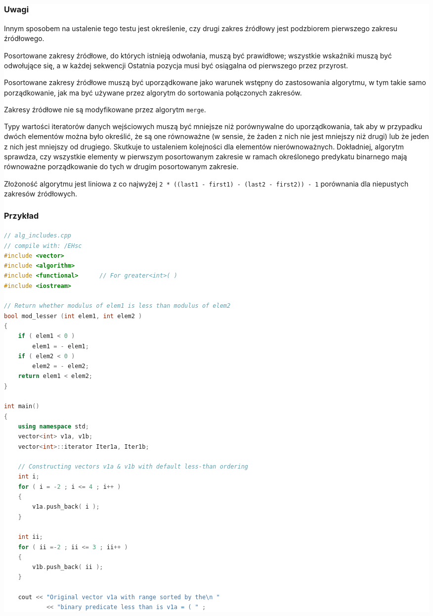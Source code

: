 ### <a name="remarks"></a>Uwagi

Innym sposobem na ustalenie tego testu jest określenie, czy drugi zakres źródłowy jest podzbiorem pierwszego zakresu źródłowego.

Posortowane zakresy źródłowe, do których istnieją odwołania, muszą być prawidłowe; wszystkie wskaźniki muszą być odwołujące się, a w każdej sekwencji Ostatnia pozycja musi być osiągalna od pierwszego przez przyrost.

Posortowane zakresy źródłowe muszą być uporządkowane jako warunek wstępny do zastosowania algorytmu, w tym takie samo porządkowanie, jak ma być używane przez algorytm do sortowania połączonych zakresów.

Zakresy źródłowe nie są modyfikowane przez algorytm `merge`.

Typy wartości iteratorów danych wejściowych muszą być mniejsze niż porównywalne do uporządkowania, tak aby w przypadku dwóch elementów można było określić, że są one równoważne (w sensie, że żaden z nich nie jest mniejszy niż drugi) lub że jeden z nich jest mniejszy od drugiego. Skutkuje to ustaleniem kolejności dla elementów nierównoważnych. Dokładniej, algorytm sprawdza, czy wszystkie elementy w pierwszym posortowanym zakresie w ramach określonego predykatu binarnego mają równoważne porządkowanie do tych w drugim posortowanym zakresie.

Złożoność algorytmu jest liniowa z co najwyżej `2 * ((last1 - first1) - (last2 - first2)) - 1` porównania dla niepustych zakresów źródłowych.

### <a name="example"></a>Przykład

```cpp
// alg_includes.cpp
// compile with: /EHsc
#include <vector>
#include <algorithm>
#include <functional>      // For greater<int>( )
#include <iostream>

// Return whether modulus of elem1 is less than modulus of elem2
bool mod_lesser (int elem1, int elem2 )
{
    if ( elem1 < 0 )
        elem1 = - elem1;
    if ( elem2 < 0 )
        elem2 = - elem2;
    return elem1 < elem2;
}

int main()
{
    using namespace std;
    vector<int> v1a, v1b;
    vector<int>::iterator Iter1a, Iter1b;

    // Constructing vectors v1a & v1b with default less-than ordering
    int i;
    for ( i = -2 ; i <= 4 ; i++ )
    {
        v1a.push_back( i );
    }

    int ii;
    for ( ii =-2 ; ii <= 3 ; ii++ )
    {
        v1b.push_back( ii );
    }

    cout << "Original vector v1a with range sorted by the\n "
            << "binary predicate less than is v1a = ( " ;
```